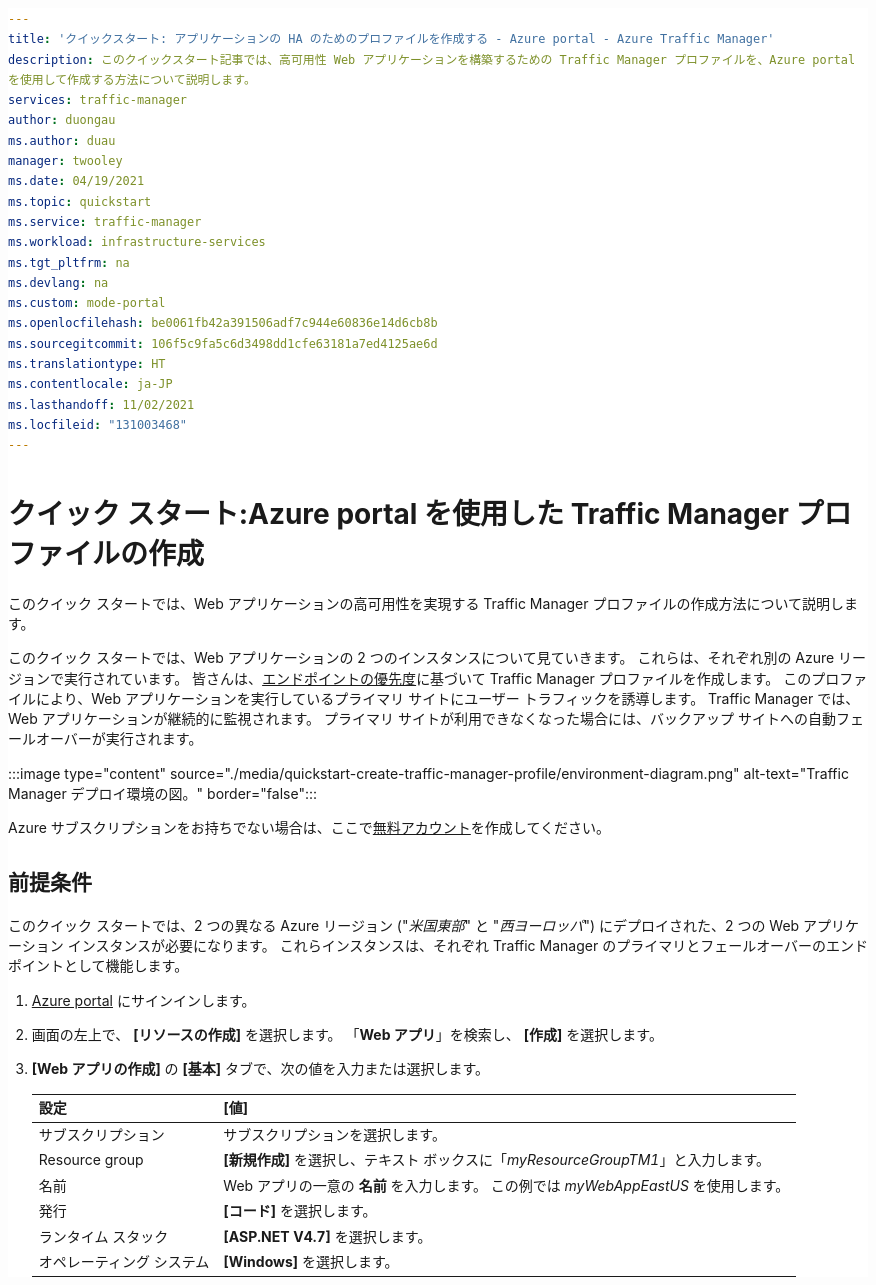 ```yaml
---
title: 'クイックスタート: アプリケーションの HA のためのプロファイルを作成する - Azure portal - Azure Traffic Manager'
description: このクイックスタート記事では、高可用性 Web アプリケーションを構築するための Traffic Manager プロファイルを、Azure portal を使用して作成する方法について説明します。
services: traffic-manager
author: duongau
ms.author: duau
manager: twooley
ms.date: 04/19/2021
ms.topic: quickstart
ms.service: traffic-manager
ms.workload: infrastructure-services
ms.tgt_pltfrm: na
ms.devlang: na
ms.custom: mode-portal
ms.openlocfilehash: be0061fb42a391506adf7c944e60836e14d6cb8b
ms.sourcegitcommit: 106f5c9fa5c6d3498dd1cfe63181a7ed4125ae6d
ms.translationtype: HT
ms.contentlocale: ja-JP
ms.lasthandoff: 11/02/2021
ms.locfileid: "131003468"
---
```

# <a name="quickstart-create-a-traffic-manager-profile-using-the-azure-portal"></a>クイック スタート:Azure portal を使用した Traffic Manager プロファイルの作成

このクイック スタートでは、Web アプリケーションの高可用性を実現する Traffic Manager プロファイルの作成方法について説明します。

このクイック スタートでは、Web アプリケーションの 2 つのインスタンスについて見ていきます。 これらは、それぞれ別の Azure リージョンで実行されています。 皆さんは、[エンドポイントの優先度](traffic-manager-routing-methods.md#priority-traffic-routing-method)に基づいて Traffic Manager プロファイルを作成します。 このプロファイルにより、Web アプリケーションを実行しているプライマリ サイトにユーザー トラフィックを誘導します。 Traffic Manager では、Web アプリケーションが継続的に監視されます。 プライマリ サイトが利用できなくなった場合には、バックアップ サイトへの自動フェールオーバーが実行されます。

:::image type="content" source="./media/quickstart-create-traffic-manager-profile/environment-diagram.png" alt-text="Traffic Manager デプロイ環境の図。" border="false":::

Azure サブスクリプションをお持ちでない場合は、ここで[無料アカウント](https://azure.microsoft.com/free/?WT.mc_id=A261C142F)を作成してください。

## <a name="prerequisites"></a>前提条件

このクイック スタートでは、2 つの異なる Azure リージョン ("*米国東部*" と "*西ヨーロッパ*") にデプロイされた、2 つの Web アプリケーション インスタンスが必要になります。 これらインスタンスは、それぞれ Traffic Manager のプライマリとフェールオーバーのエンドポイントとして機能します。

1. [Azure portal](https://portal.azure.com) にサインインします。

1. 画面の左上で、 **[リソースの作成]** を選択します。 「**Web アプリ**」を検索し、 **[作成]** を選択します。

1. **[Web アプリの作成]** の **[基本]** タブで、次の値を入力または選択します。

    | 設定                 | [値] |
    | ---                     | --- |
    | サブスクリプション            | サブスクリプションを選択します。 |    
    | Resource group          | **[新規作成]** を選択し、テキスト ボックスに「*myResourceGroupTM1*」と入力します。|
    | 名前                    | Web アプリの一意の **名前** を入力します。 この例では *myWebAppEastUS* を使用します。 |
    | 発行                 | **[コード]** を選択します。 |
    | ランタイム スタック           | **[ASP.NET V4.7]** を選択します。 |
    | オペレーティング システム        | **[Windows]** を選択します。 |